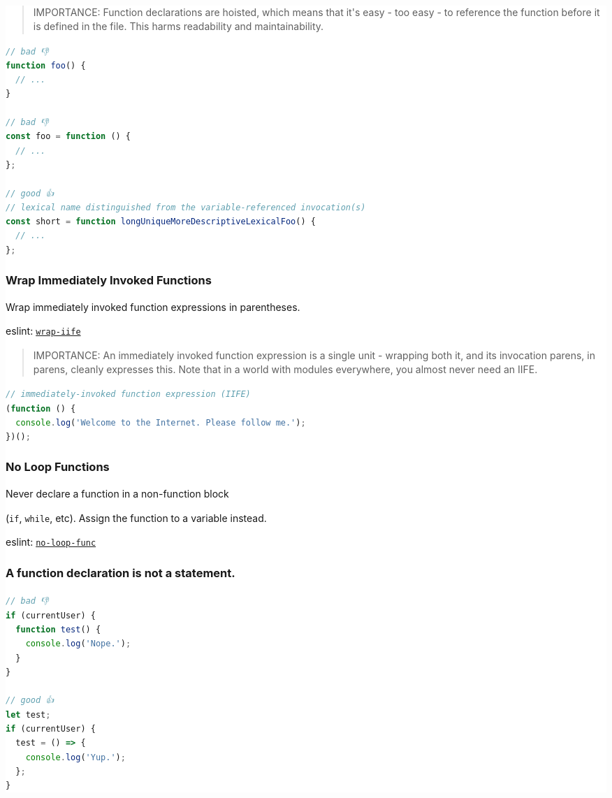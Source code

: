 > IMPORTANCE: Function declarations are hoisted, which means that it's easy - too easy - to reference the function before it is defined in the file. This harms readability and maintainability.


```js
// bad 👎
function foo() {
  // ...
}

// bad 👎
const foo = function () {
  // ...
};

// good 👍
// lexical name distinguished from the variable-referenced invocation(s)
const short = function longUniqueMoreDescriptiveLexicalFoo() {
  // ...
};
```

### Wrap Immediately Invoked Functions

Wrap immediately invoked function expressions in parentheses.

eslint: [`wrap-iife`](https://eslint.org/docs/rules/wrap-iife.html)

> IMPORTANCE: An immediately invoked function expression is a single unit - wrapping both it, and its invocation parens, in parens, cleanly expresses this. Note that in a world with modules everywhere, you almost never need an IIFE.


```js
// immediately-invoked function expression (IIFE)
(function () {
  console.log('Welcome to the Internet. Please follow me.');
})();
```


### No Loop Functions

Never declare a function in a non-function block

(`if`, `while`, etc). Assign the function to a variable instead.

eslint: [`no-loop-func`](https://eslint.org/docs/rules/no-loop-func.html)


### A function declaration is not a statement.


```js
// bad 👎
if (currentUser) {
  function test() {
    console.log('Nope.');
  }
}

// good 👍
let test;
if (currentUser) {
  test = () => {
    console.log('Yup.');
  };
}
```
